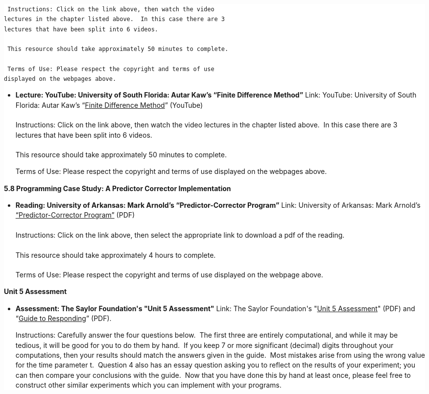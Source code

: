      Instructions: Click on the link above, then watch the video
    lectures in the chapter listed above.  In this case there are 3
    lectures that have been split into 6 videos.  
        
     This resource should take approximately 50 minutes to complete.  
      
     Terms of Use: Please respect the copyright and terms of use
    displayed on the webpages above.

-   **Lecture: YouTube: University of South Florida: Autar Kaw’s “Finite
    Difference Method”**
    Link: YouTube: University of South Florida: Autar Kaw’s “[Finite
    Difference Method](http://numericalmethods.eng.usf.edu/videos/)”
    (YouTube)  
        
     Instructions: Click on the link above, then watch the video
    lectures in the chapter listed above.  In this case there are 3
    lectures that have been split into 6 videos.  
        
     This resource should take approximately 50 minutes to complete.  
      
     Terms of Use: Please respect the copyright and terms of use
    displayed on the webpages above.

**5.8 Programming Case Study: A Predictor Corrector Implementation**
<span id="5.8"></span> 
-   **Reading: University of Arkansas: Mark Arnold’s
    “Predictor-Corrector Program”**
    Link: University of Arkansas: Mark Arnold’s [“Predictor-Corrector
    Program”](http://www.uark.edu/~arnold/4363/Octave/PredictorCorrector.pdf)
    (PDF)  
        
     Instructions: Click on the link above, then select the appropriate
    link to download a pdf of the reading.  
        
     This resource should take approximately 4 hours to complete.  
        
     Terms of Use: Please respect the copyright and terms of use
    displayed on the webpage above.

**Unit 5 Assessment** <span id="5.9"></span> 
-   **Assessment: The Saylor Foundation's "Unit 5 Assessment"**
    Link: The Saylor Foundation's "[Unit 5
    Assessment](https://resources.saylor.org/archived/wp-content/uploads/2012/08/MA213-Unit-5-Assessment-FINAL.pdf)"
    (PDF) and “[Guide to
    Responding](https://resources.saylor.org/archived/wp-content/uploads/2012/08/MA213-Assessment-Unit-5-GTR-FINAL.pdf)”
    (PDF).  
      
     Instructions: Carefully answer the four questions below.  The first
    three are entirely computational, and while it may be tedious, it
    will be good for you to do them by hand.  If you keep 7 or more
    significant (decimal) digits throughout your computations, then your
    results should match the answers given in the guide.  Most mistakes
    arise from using the wrong value for the time parameter t.  Question
    4 also has an essay question asking you to reflect on the results of
    your experiment; you can then compare your conclusions with the
    guide.  Now that you have done this by hand at least once, please
    feel free to construct other similar experiments which you can
    implement with your programs.


